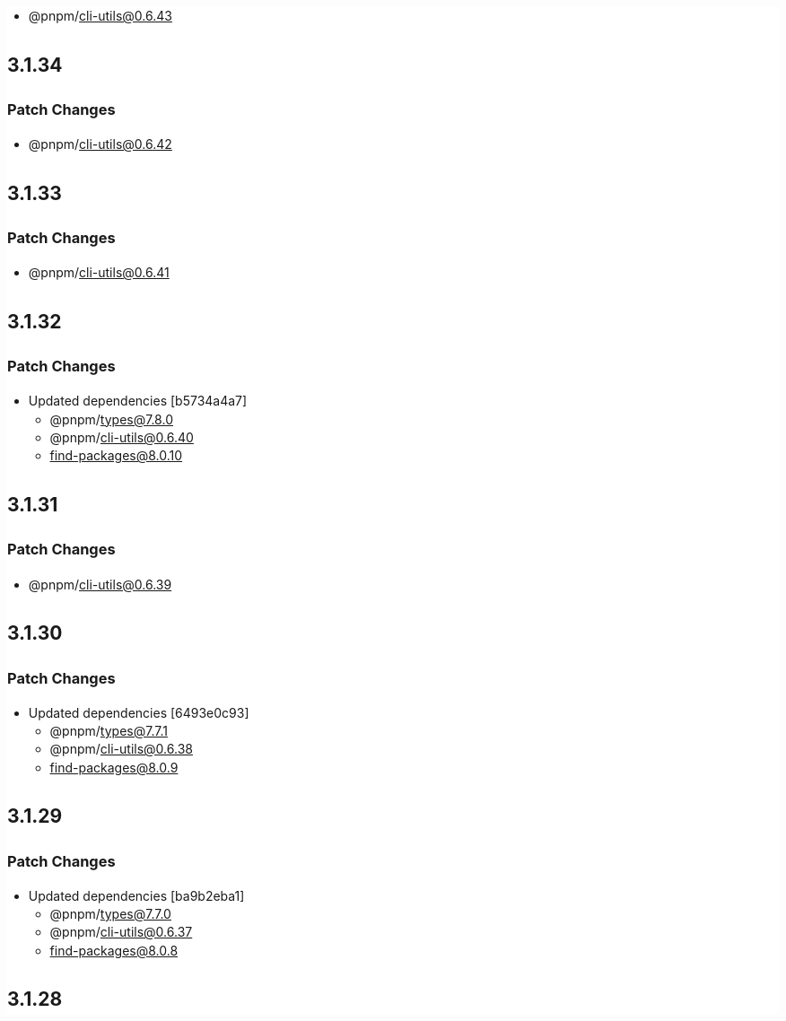 - @pnpm/cli-utils@0.6.43

## 3.1.34

### Patch Changes

- @pnpm/cli-utils@0.6.42

## 3.1.33

### Patch Changes

- @pnpm/cli-utils@0.6.41

## 3.1.32

### Patch Changes

- Updated dependencies [b5734a4a7]
  - @pnpm/types@7.8.0
  - @pnpm/cli-utils@0.6.40
  - find-packages@8.0.10

## 3.1.31

### Patch Changes

- @pnpm/cli-utils@0.6.39

## 3.1.30

### Patch Changes

- Updated dependencies [6493e0c93]
  - @pnpm/types@7.7.1
  - @pnpm/cli-utils@0.6.38
  - find-packages@8.0.9

## 3.1.29

### Patch Changes

- Updated dependencies [ba9b2eba1]
  - @pnpm/types@7.7.0
  - @pnpm/cli-utils@0.6.37
  - find-packages@8.0.8

## 3.1.28
